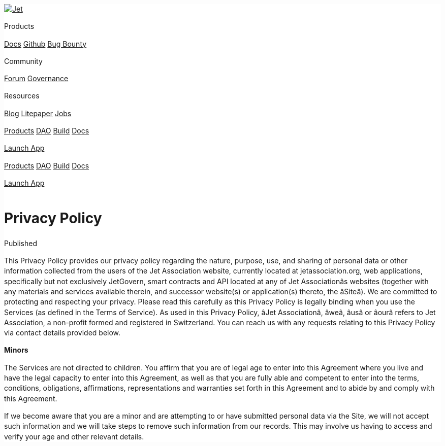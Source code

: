 [![Jet](assets/images/Jetwhitelogo.png)](index.html)

Products

[Docs](https://docs.jetprotocol.io/jet-protocol/)
[Github](https://github.com/jet-lab/) [Bug
Bounty](https://immunefi.com/bounty/jetprotocol/)

Community

[Forum](https://forum.jetprotocol.io/)
[Governance](https://govern.jetassociation.org/)

Resources

[Blog](blog.html) [Litepaper](documents/litepaper-v0.0.1.pdf)
[Jobs](https://www.jetprotocol.io/jobs)

[Products](products.html) [DAO](dao.html) [Build](build.html)
[Docs](http://docs.jetprotocol.io/)

[Launch App](http://app.jetprotocol.io)

[Products](products.html) [DAO](dao.html) [Build](build.html)
[Docs](http://docs.jetprotocol.io/)

[Launch App](https://app.jetprotocol.io/)

# Privacy Policy

Published

This Privacy Policy provides our privacy policy regarding the nature, purpose,
use, and sharing of personal data or other information collected from the
users of the Jet Association website, currently located at jetassociation.org,
web applications, specifically but not exclusively JetGovern, smart contracts
and API located at any of Jet Associationâs websites (together with any
materials and services available therein, and successor website(s) or
application(s) thereto, the âSiteâ). We are committed to protecting and
respecting your privacy. Please read this carefully as this Privacy Policy is
legally binding when you use the Services (as defined in the Terms of
Service). As used in this Privacy Policy, âJet Associationâ, âweâ,
âusâ or âourâ refers to Jet Association, a non-profit formed and
registered in Switzerland. You can reach us with any requests relating to this
Privacy Policy via contact details provided below.

**Minors**

The Services are not directed to children. You affirm that you are of legal
age to enter into this Agreement where you live and have the legal capacity to
enter into this Agreement, as well as that you are fully able and competent to
enter into the terms, conditions, obligations, affirmations, representations
and warranties set forth in this Agreement and to abide by and comply with
this Agreement.

If we become aware that you are a minor and are attempting to or have
submitted personal data via the Site, we will not accept such information and
we will take steps to remove such information from our records. This may
involve us having to access and verify your age and other relevant details.
